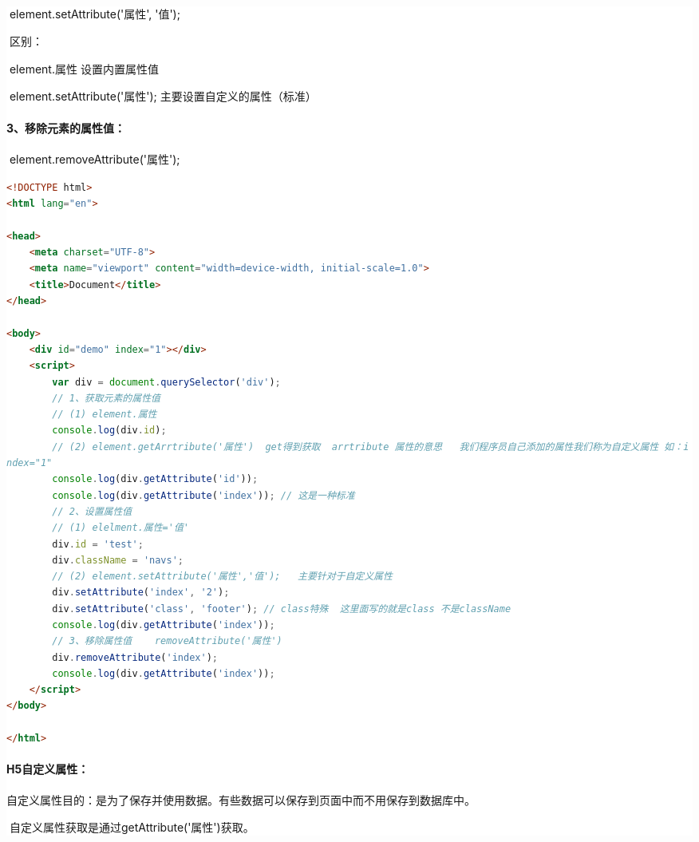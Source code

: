 ​				element.setAttribute('属性', '值');		

​	区别：

​				element.属性			设置内置属性值

​				element.setAttribute('属性');			主要设置自定义的属性（标准）

#### 3、移除元素的属性值：

​				element.removeAttribute('属性');

```html
<!DOCTYPE html>
<html lang="en">

<head>
    <meta charset="UTF-8">
    <meta name="viewport" content="width=device-width, initial-scale=1.0">
    <title>Document</title>
</head>

<body>
    <div id="demo" index="1"></div>
    <script>
        var div = document.querySelector('div');
        // 1、获取元素的属性值
        // (1) element.属性
        console.log(div.id);
        // (2) element.getArrtribute('属性')  get得到获取  arrtribute 属性的意思   我们程序员自己添加的属性我们称为自定义属性 如：index="1"
        console.log(div.getAttribute('id'));
        console.log(div.getAttribute('index')); // 这是一种标准
        // 2、设置属性值
        // (1) elelment.属性='值'
        div.id = 'test';
        div.className = 'navs';
        // (2) element.setAttribute('属性','值');   主要针对于自定义属性
        div.setAttribute('index', '2');
        div.setAttribute('class', 'footer'); // class特殊  这里面写的就是class 不是className
        console.log(div.getAttribute('index'));
        // 3、移除属性值    removeAttribute('属性')
        div.removeAttribute('index');
        console.log(div.getAttribute('index'));
    </script>
</body>

</html>
```

#### H5自定义属性：

​	自定义属性目的：是为了保存并使用数据。有些数据可以保存到页面中而不用保存到数据库中。

​	自定义属性获取是通过getAttribute('属性')获取。
